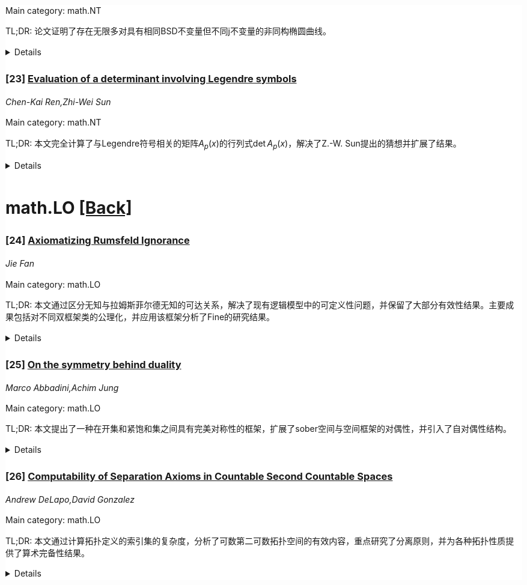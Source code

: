 Main category: math.NT

TL;DR: 论文证明了存在无限多对具有相同BSD不变量但不同j不变量的非同构椭圆曲线。


<details><summary>Details</summary></details>


### [23] [Evaluation of a determinant involving Legendre symbols](https://arxiv.org/abs/2507.18589)
*Chen-Kai Ren,Zhi-Wei Sun*

Main category: math.NT

TL;DR: 本文完全计算了与Legendre符号相关的矩阵$A_p(x)$的行列式$\det A_p(x)$，解决了Z.-W. Sun提出的猜想并扩展了结果。


<details><summary>Details</summary></details>


<div id='math.LO'></div>

# math.LO [[Back]](#toc)

### [24] [Axiomatizing Rumsfeld Ignorance](https://arxiv.org/abs/2507.17776)
*Jie Fan*

Main category: math.LO

TL;DR: 本文通过区分无知与拉姆斯菲尔德无知的可达关系，解决了现有逻辑模型中的可定义性问题，并保留了大部分有效性结果。主要成果包括对不同双框架类的公理化，并应用该框架分析了Fine的研究结果。


<details><summary>Details</summary></details>


### [25] [On the symmetry behind duality](https://arxiv.org/abs/2507.18245)
*Marco Abbadini,Achim Jung*

Main category: math.LO

TL;DR: 本文提出了一种在开集和紧饱和集之间具有完美对称性的框架，扩展了sober空间与空间框架的对偶性，并引入了自对偶性结构。


<details><summary>Details</summary></details>


### [26] [Computability of Separation Axioms in Countable Second Countable Spaces](https://arxiv.org/abs/2507.18564)
*Andrew DeLapo,David Gonzalez*

Main category: math.LO

TL;DR: 本文通过计算拓扑定义的索引集的复杂度，分析了可数第二可数拓扑空间的有效内容，重点研究了分离原则，并为各种拓扑性质提供了算术完备性结果。


<details><summary>Details</summary></details>


<div id='math.CO'></div>
